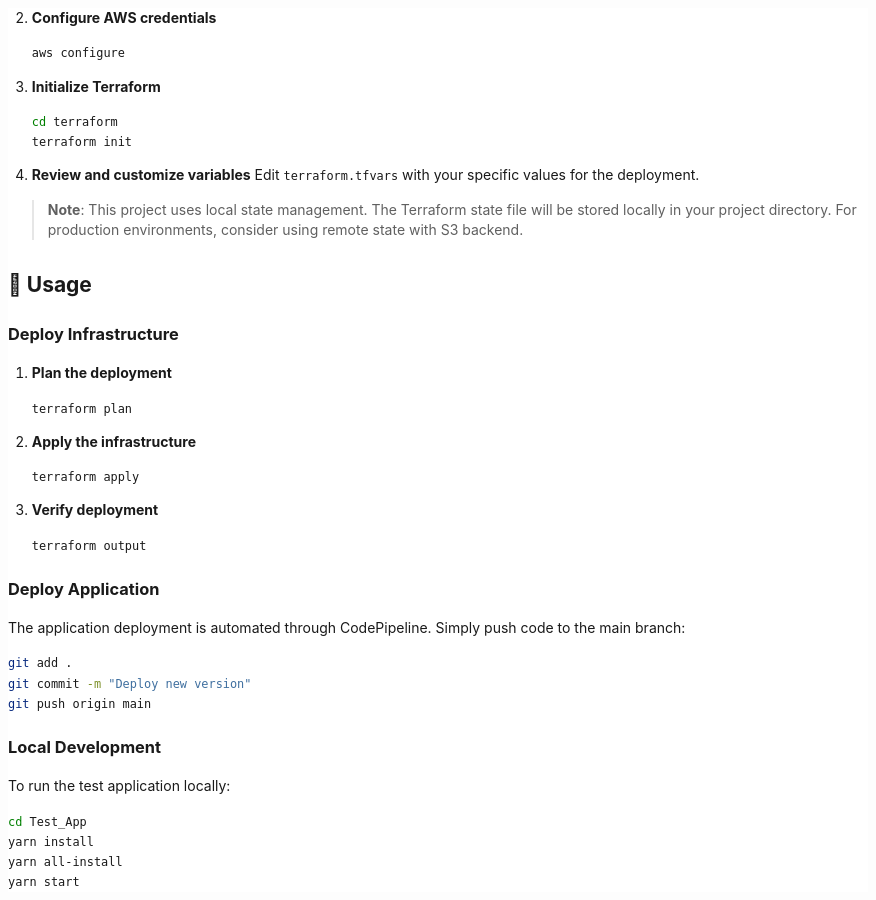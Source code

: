 2. **Configure AWS credentials**
   ```bash
   aws configure
   ```

3. **Initialize Terraform**
   ```bash
   cd terraform
   terraform init
   ```

4. **Review and customize variables**
   Edit `terraform.tfvars` with your specific values for the deployment.

> **Note**: This project uses local state management. The Terraform state file will be stored locally in your project directory. For production environments, consider using remote state with S3 backend.

## 🚀 Usage

### Deploy Infrastructure

1. **Plan the deployment**
   ```bash
   terraform plan
   ```

2. **Apply the infrastructure**
   ```bash
   terraform apply
   ```

3. **Verify deployment**
   ```bash
   terraform output
   ```

### Deploy Application

The application deployment is automated through CodePipeline. Simply push code to the main branch:

```bash
git add .
git commit -m "Deploy new version"
git push origin main
```

### Local Development

To run the test application locally:

```bash
cd Test_App
yarn install
yarn all-install
yarn start
```
